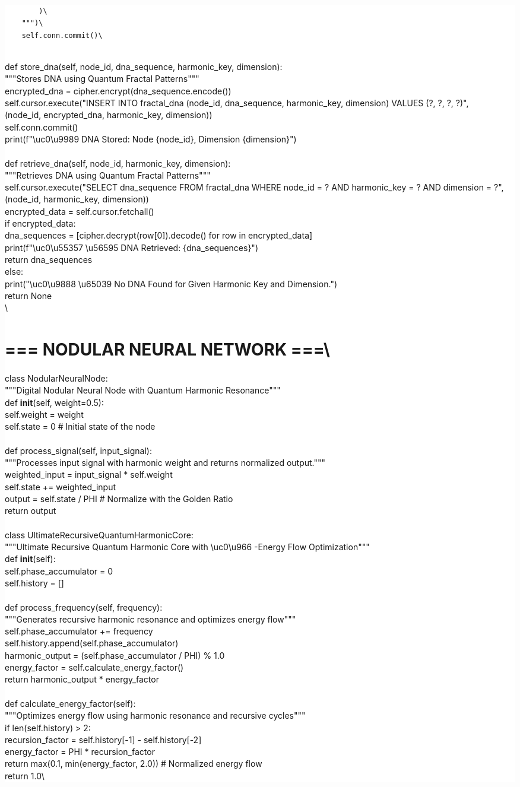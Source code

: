             )\
        """)\
        self.conn.commit()\
\
    def store_dna(self, node_id, dna_sequence, harmonic_key, dimension):\
        """Stores DNA using Quantum Fractal Patterns"""\
        encrypted_dna = cipher.encrypt(dna_sequence.encode())\
        self.cursor.execute("INSERT INTO fractal_dna (node_id, dna_sequence, harmonic_key, dimension) VALUES (?, ?, ?, ?)",\
                            (node_id, encrypted_dna, harmonic_key, dimension))\
        self.conn.commit()\
        print(f"\uc0\u9989  DNA Stored: Node \{node_id\}, Dimension \{dimension\}")\
\
    def retrieve_dna(self, node_id, harmonic_key, dimension):\
        """Retrieves DNA using Quantum Fractal Patterns"""\
        self.cursor.execute("SELECT dna_sequence FROM fractal_dna WHERE node_id = ? AND harmonic_key = ? AND dimension = ?",\
                            (node_id, harmonic_key, dimension))\
        encrypted_data = self.cursor.fetchall()\
        if encrypted_data:\
            dna_sequences = [cipher.decrypt(row[0]).decode() for row in encrypted_data]\
            print(f"\uc0\u55357 \u56595  DNA Retrieved: \{dna_sequences\}")\
            return dna_sequences\
        else:\
            print("\uc0\u9888 \u65039  No DNA Found for Given Harmonic Key and Dimension.")\
            return None\
\
# === NODULAR NEURAL NETWORK ===\
class NodularNeuralNode:\
    """Digital Nodular Neural Node with Quantum Harmonic Resonance"""\
    def __init__(self, weight=0.5):\
        self.weight = weight\
        self.state = 0  # Initial state of the node\
\
    def process_signal(self, input_signal):\
        """Processes input signal with harmonic weight and returns normalized output."""\
        weighted_input = input_signal * self.weight\
        self.state += weighted_input\
        output = self.state / PHI  # Normalize with the Golden Ratio\
        return output\
\
class UltimateRecursiveQuantumHarmonicCore:\
    """Ultimate Recursive Quantum Harmonic Core with \uc0\u966 -Energy Flow Optimization"""\
    def __init__(self):\
        self.phase_accumulator = 0\
        self.history = []\
\
    def process_frequency(self, frequency):\
        """Generates recursive harmonic resonance and optimizes energy flow"""\
        self.phase_accumulator += frequency\
        self.history.append(self.phase_accumulator)\
        harmonic_output = (self.phase_accumulator / PHI) % 1.0\
        energy_factor = self.calculate_energy_factor()\
        return harmonic_output * energy_factor\
\
    def calculate_energy_factor(self):\
        """Optimizes energy flow using harmonic resonance and recursive cycles"""\
        if len(self.history) > 2:\
            recursion_factor = self.history[-1] - self.history[-2]\
            energy_factor = PHI * recursion_factor\
            return max(0.1, min(energy_factor, 2.0))  # Normalized energy flow\
        return 1.0\